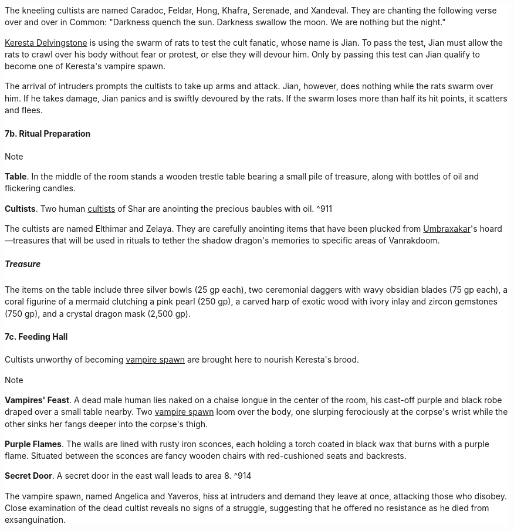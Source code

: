 The kneeling cultists are named Caradoc, Feldar, Hong, Khafra, Serenade, and Xandeval. They are chanting the following verse over and over in Common: "Darkness quench the sun. Darkness swallow the moon. We are nothing but the night."

[Keresta Delvingstone](Mechanics/bestiary/npc/keresta-delvingstone-wdmm.md) is using the swarm of rats to test the cult fanatic, whose name is Jian. To pass the test, Jian must allow the rats to crawl over his body without fear or protest, or else they will devour him. Only by passing this test can Jian qualify to become one of Keresta's vampire spawn.

The arrival of intruders prompts the cultists to take up arms and attack. Jian, however, does nothing while the rats swarm over him. If he takes damage, Jian panics and is swiftly devoured by the rats. If the swarm loses more than half its hit points, it scatters and flees.

#### 7b. Ritual Preparation

> [!note] 
> 
> **Table**. In the middle of the room stands a wooden trestle table bearing a small pile of treasure, along with bottles of oil and flickering candles.
> 
> **Cultists**. Two human [cultists](Mechanics/bestiary/humanoid/cultist.md) of Shar are anointing the precious baubles with oil.
^911

The cultists are named Elthimar and Zelaya. They are carefully anointing items that have been plucked from [Umbraxakar](Mechanics/bestiary/npc/umbraxakar-wdmm.md)'s hoard—treasures that will be used in rituals to tether the shadow dragon's memories to specific areas of Vanrakdoom.

##### Treasure

The items on the table include three silver bowls (25 gp each), two ceremonial daggers with wavy obsidian blades (75 gp each), a coral figurine of a mermaid clutching a pink pearl (250 gp), a carved harp of exotic wood with ivory inlay and zircon gemstones (750 gp), and a crystal dragon mask (2,500 gp).

#### 7c. Feeding Hall

Cultists unworthy of becoming [vampire spawn](Mechanics/bestiary/undead/vampire-spawn.md) are brought here to nourish Keresta's brood.

> [!note] 
> 
> **Vampires' Feast**. A dead male human lies naked on a chaise longue in the center of the room, his cast-off purple and black robe draped over a small table nearby. Two [vampire spawn](Mechanics/bestiary/undead/vampire-spawn.md) loom over the body, one slurping ferociously at the corpse's wrist while the other sinks her fangs deeper into the corpse's thigh.
> 
> **Purple Flames**. The walls are lined with rusty iron sconces, each holding a torch coated in black wax that burns with a purple flame. Situated between the sconces are fancy wooden chairs with red-cushioned seats and backrests.
> 
> **Secret Door**. A secret door in the east wall leads to area 8.
^914

The vampire spawn, named Angelica and Yaveros, hiss at intruders and demand they leave at once, attacking those who disobey. Close examination of the dead cultist reveals no signs of a struggle, suggesting that he offered no resistance as he died from exsanguination.
